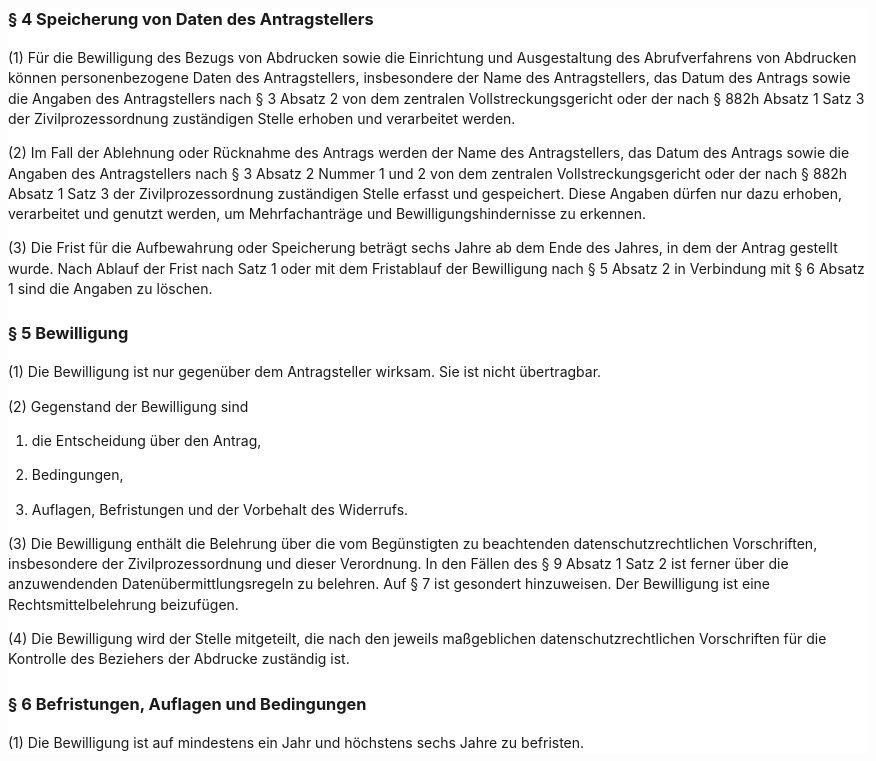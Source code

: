 ### § 4 Speicherung von Daten des Antragstellers

(1) Für die Bewilligung des Bezugs von Abdrucken sowie die Einrichtung
und Ausgestaltung des Abrufverfahrens von Abdrucken können
personenbezogene Daten des Antragstellers, insbesondere der Name des
Antragstellers, das Datum des Antrags sowie die Angaben des
Antragstellers nach § 3 Absatz 2 von dem zentralen
Vollstreckungsgericht oder der nach § 882h Absatz 1 Satz 3 der
Zivilprozessordnung zuständigen Stelle erhoben und verarbeitet werden.

(2) Im Fall der Ablehnung oder Rücknahme des Antrags werden der Name
des Antragstellers, das Datum des Antrags sowie die Angaben des
Antragstellers nach § 3 Absatz 2 Nummer 1 und 2 von dem zentralen
Vollstreckungsgericht oder der nach § 882h Absatz 1 Satz 3 der
Zivilprozessordnung zuständigen Stelle erfasst und gespeichert. Diese
Angaben dürfen nur dazu erhoben, verarbeitet und genutzt werden, um
Mehrfachanträge und Bewilligungshindernisse zu erkennen.

(3) Die Frist für die Aufbewahrung oder Speicherung beträgt sechs
Jahre ab dem Ende des Jahres, in dem der Antrag gestellt wurde. Nach
Ablauf der Frist nach Satz 1 oder mit dem Fristablauf der Bewilligung
nach § 5 Absatz 2 in Verbindung mit § 6 Absatz 1 sind die Angaben zu
löschen.

### § 5 Bewilligung

(1) Die Bewilligung ist nur gegenüber dem Antragsteller wirksam. Sie
ist nicht übertragbar.

(2) Gegenstand der Bewilligung sind

1.  die Entscheidung über den Antrag,


2.  Bedingungen,


3.  Auflagen, Befristungen und der Vorbehalt des Widerrufs.




(3) Die Bewilligung enthält die Belehrung über die vom Begünstigten zu
beachtenden datenschutzrechtlichen Vorschriften, insbesondere der
Zivilprozessordnung und dieser Verordnung. In den Fällen des § 9
Absatz 1 Satz 2 ist ferner über die anzuwendenden
Datenübermittlungsregeln zu belehren. Auf § 7 ist gesondert
hinzuweisen. Der Bewilligung ist eine Rechtsmittelbelehrung
beizufügen.

(4) Die Bewilligung wird der Stelle mitgeteilt, die nach den jeweils
maßgeblichen datenschutzrechtlichen Vorschriften für die Kontrolle des
Beziehers der Abdrucke zuständig ist.

### § 6 Befristungen, Auflagen und Bedingungen

(1) Die Bewilligung ist auf mindestens ein Jahr und höchstens sechs
Jahre zu befristen.

